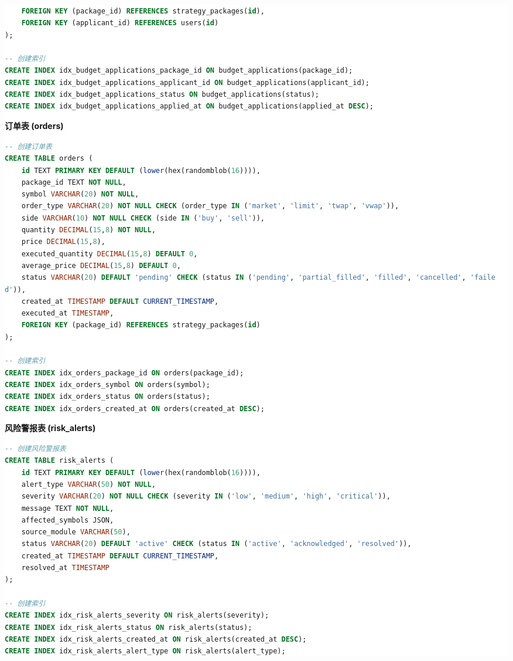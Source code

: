 ```sql
    FOREIGN KEY (package_id) REFERENCES strategy_packages(id),
    FOREIGN KEY (applicant_id) REFERENCES users(id)
);

-- 创建索引
CREATE INDEX idx_budget_applications_package_id ON budget_applications(package_id);
CREATE INDEX idx_budget_applications_applicant_id ON budget_applications(applicant_id);
CREATE INDEX idx_budget_applications_status ON budget_applications(status);
CREATE INDEX idx_budget_applications_applied_at ON budget_applications(applied_at DESC);
```

**订单表 (orders)**

```sql
-- 创建订单表
CREATE TABLE orders (
    id TEXT PRIMARY KEY DEFAULT (lower(hex(randomblob(16)))),
    package_id TEXT NOT NULL,
    symbol VARCHAR(20) NOT NULL,
    order_type VARCHAR(20) NOT NULL CHECK (order_type IN ('market', 'limit', 'twap', 'vwap')),
    side VARCHAR(10) NOT NULL CHECK (side IN ('buy', 'sell')),
    quantity DECIMAL(15,8) NOT NULL,
    price DECIMAL(15,8),
    executed_quantity DECIMAL(15,8) DEFAULT 0,
    average_price DECIMAL(15,8) DEFAULT 0,
    status VARCHAR(20) DEFAULT 'pending' CHECK (status IN ('pending', 'partial_filled', 'filled', 'cancelled', 'failed')),
    created_at TIMESTAMP DEFAULT CURRENT_TIMESTAMP,
    executed_at TIMESTAMP,
    FOREIGN KEY (package_id) REFERENCES strategy_packages(id)
);

-- 创建索引
CREATE INDEX idx_orders_package_id ON orders(package_id);
CREATE INDEX idx_orders_symbol ON orders(symbol);
CREATE INDEX idx_orders_status ON orders(status);
CREATE INDEX idx_orders_created_at ON orders(created_at DESC);
```

**风险警报表 (risk\_alerts)**

```sql
-- 创建风险警报表
CREATE TABLE risk_alerts (
    id TEXT PRIMARY KEY DEFAULT (lower(hex(randomblob(16)))),
    alert_type VARCHAR(50) NOT NULL,
    severity VARCHAR(20) NOT NULL CHECK (severity IN ('low', 'medium', 'high', 'critical')),
    message TEXT NOT NULL,
    affected_symbols JSON,
    source_module VARCHAR(50),
    status VARCHAR(20) DEFAULT 'active' CHECK (status IN ('active', 'acknowledged', 'resolved')),
    created_at TIMESTAMP DEFAULT CURRENT_TIMESTAMP,
    resolved_at TIMESTAMP
);

-- 创建索引
CREATE INDEX idx_risk_alerts_severity ON risk_alerts(severity);
CREATE INDEX idx_risk_alerts_status ON risk_alerts(status);
CREATE INDEX idx_risk_alerts_created_at ON risk_alerts(created_at DESC);
CREATE INDEX idx_risk_alerts_alert_type ON risk_alerts(alert_type);
```
